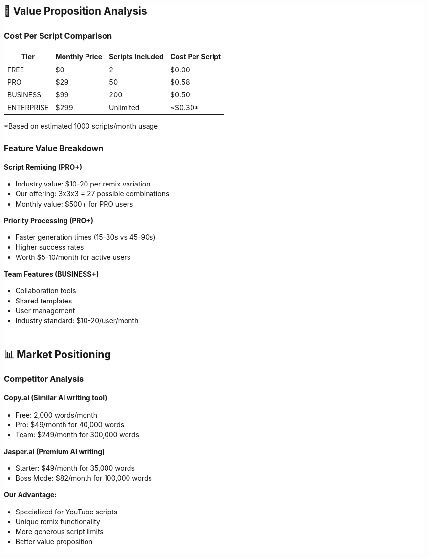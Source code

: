 ## 🎯 Value Proposition Analysis

### Cost Per Script Comparison

| Tier | Monthly Price | Scripts Included | Cost Per Script |
|------|---------------|------------------|------------------|
| FREE | $0 | 2 | $0.00 |
| PRO | $29 | 50 | $0.58 |
| BUSINESS | $99 | 200 | $0.50 |
| ENTERPRISE | $299 | Unlimited | ~$0.30* |

*Based on estimated 1000 scripts/month usage

### Feature Value Breakdown

**Script Remixing (PRO+)**
- Industry value: $10-20 per remix variation
- Our offering: 3x3x3 = 27 possible combinations
- Monthly value: $500+ for PRO users

**Priority Processing (PRO+)**
- Faster generation times (15-30s vs 45-90s)
- Higher success rates
- Worth $5-10/month for active users

**Team Features (BUSINESS+)**
- Collaboration tools
- Shared templates
- User management
- Industry standard: $10-20/user/month

---

## 📊 Market Positioning

### Competitor Analysis

**Copy.ai (Similar AI writing tool)**
- Free: 2,000 words/month
- Pro: $49/month for 40,000 words
- Team: $249/month for 300,000 words

**Jasper.ai (Premium AI writing)**
- Starter: $49/month for 35,000 words
- Boss Mode: $82/month for 100,000 words

**Our Advantage:**
- Specialized for YouTube scripts
- Unique remix functionality
- More generous script limits
- Better value proposition

---